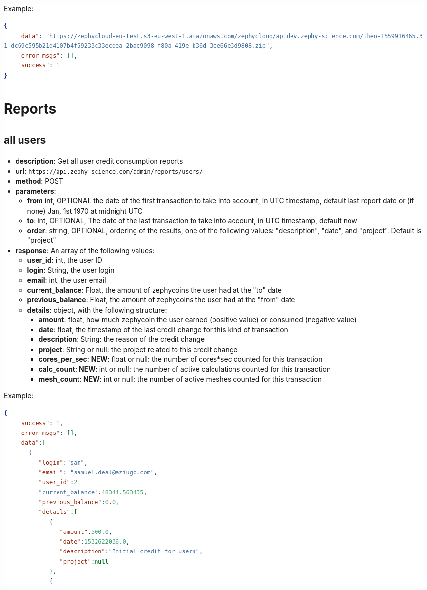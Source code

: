Example:


```json
{
    "data": "https://zephycloud-eu-test.s3-eu-west-1.amazonaws.com/zephycloud/apidev.zephy-science.com/theo-1559916465.31-dc69c595b21d4107b4f69233c33ecdea-2bac9098-f80a-419e-b36d-3ce66e3d9808.zip",
    "error_msgs": [],
    "success": 1
}
```

# Reports

## all users

* **description**: Get all user credit consumption reports
* **url**: ```https://api.zephy-science.com/admin/reports/users/```
* **method**: POST
* **parameters**: 
  * **from** int, OPTIONAL the date of the first transaction to take into account, in UTC timestamp, default last report date or (if none) Jan, 1st 1970 at midnight UTC
  * **to**: int, OPTIONAL, The date of the last transaction to take into account, in UTC timestamp, default now
  * **order**: string, OPTIONAL, ordering of the results, one of the following values: "description", "date", and "project". Default is "project"
* **response**: An array of the following values:
  * **user_id**: int, the user ID
  * **login**: String, the user login
  * **email**: int, the user email
  * **current_balance**: Float, the amount of zephycoins the user had at the "to" date
  * **previous_balance**: Float, the amount of zephycoins the user had at the "from" date
  * **details**: object, with the following structure:
     * **amount**: float, how much zephycoin the user earned (positive value) or consumed (negative value)
     * **date**: float, the timestamp of the last credit change for this kind of transaction
     * **description**: String: the reason of the credit change
     * **project**: String or null: the project related to this credit change
     * **cores_per_sec**: **NEW**: float or null: the number of cores*sec counted for this transaction
     * **calc_count**: **NEW**: int or null: the number of active calculations counted for this transaction
     * **mesh_count**: **NEW**: int or null: the number of active meshes counted for this transaction 


Example:

```json
{
    "success": 1,
    "error_msgs": [],
    "data":[
       {
          "login":"sam",
          "email": "samuel.deal@aziugo.com",
          "user_id":2
          "current_balance":48344.563435,
          "previous_balance":0.0,
          "details":[
             {
                "amount":500.0,
                "date":1532622036.0,
                "description":"Initial credit for users",
                "project":null
             },
             {
```